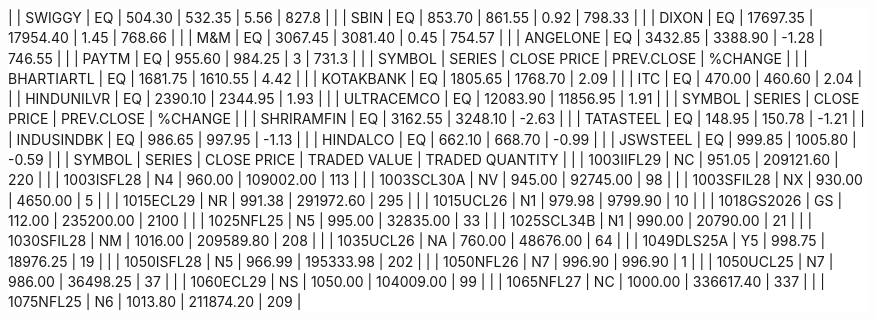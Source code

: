 |  | SWIGGY | EQ | 504.30 | 532.35 | 5.56 | 827.8 |
|  | SBIN | EQ | 853.70 | 861.55 | 0.92 | 798.33 |
|  | DIXON | EQ | 17697.35 | 17954.40 | 1.45 | 768.66 |
|  | M&M | EQ | 3067.45 | 3081.40 | 0.45 | 754.57 |
|  | ANGELONE | EQ | 3432.85 | 3388.90 | -1.28 | 746.55 |
|  | PAYTM | EQ | 955.60 | 984.25 | 3 | 731.3 |
|  | SYMBOL | SERIES | CLOSE PRICE | PREV.CLOSE | %CHANGE |
|  | BHARTIARTL | EQ | 1681.75 | 1610.55 | 4.42 |
|  | KOTAKBANK | EQ | 1805.65 | 1768.70 | 2.09 |
|  | ITC | EQ | 470.00 | 460.60 | 2.04 |
|  | HINDUNILVR | EQ | 2390.10 | 2344.95 | 1.93 |
|  | ULTRACEMCO | EQ | 12083.90 | 11856.95 | 1.91 |
|  | SYMBOL | SERIES | CLOSE PRICE | PREV.CLOSE | %CHANGE |
|  | SHRIRAMFIN | EQ | 3162.55 | 3248.10 | -2.63 |
|  | TATASTEEL | EQ | 148.95 | 150.78 | -1.21 |
|  | INDUSINDBK | EQ | 986.65 | 997.95 | -1.13 |
|  | HINDALCO | EQ | 662.10 | 668.70 | -0.99 |
|  | JSWSTEEL | EQ | 999.85 | 1005.80 | -0.59 |
|  | SYMBOL | SERIES | CLOSE PRICE | TRADED VALUE | TRADED QUANTITY |
|  | 1003IIFL29 | NC | 951.05 | 209121.60 | 220 |
|  | 1003ISFL28 | N4 | 960.00 | 109002.00 | 113 |
|  | 1003SCL30A | NV | 945.00 | 92745.00 | 98 |
|  | 1003SFIL28 | NX | 930.00 | 4650.00 | 5 |
|  | 1015ECL29 | NR | 991.38 | 291972.60 | 295 |
|  | 1015UCL26 | N1 | 979.98 | 9799.90 | 10 |
|  | 1018GS2026 | GS | 112.00 | 235200.00 | 2100 |
|  | 1025NFL25 | N5 | 995.00 | 32835.00 | 33 |
|  | 1025SCL34B | N1 | 990.00 | 20790.00 | 21 |
|  | 1030SFIL28 | NM | 1016.00 | 209589.80 | 208 |
|  | 1035UCL26 | NA | 760.00 | 48676.00 | 64 |
|  | 1049DLS25A | Y5 | 998.75 | 18976.25 | 19 |
|  | 1050ISFL28 | N5 | 966.99 | 195333.98 | 202 |
|  | 1050NFL26 | N7 | 996.90 | 996.90 | 1 |
|  | 1050UCL25 | N7 | 986.00 | 36498.25 | 37 |
|  | 1060ECL29 | NS | 1050.00 | 104009.00 | 99 |
|  | 1065NFL27 | NC | 1000.00 | 336617.40 | 337 |
|  | 1075NFL25 | N6 | 1013.80 | 211874.20 | 209 |